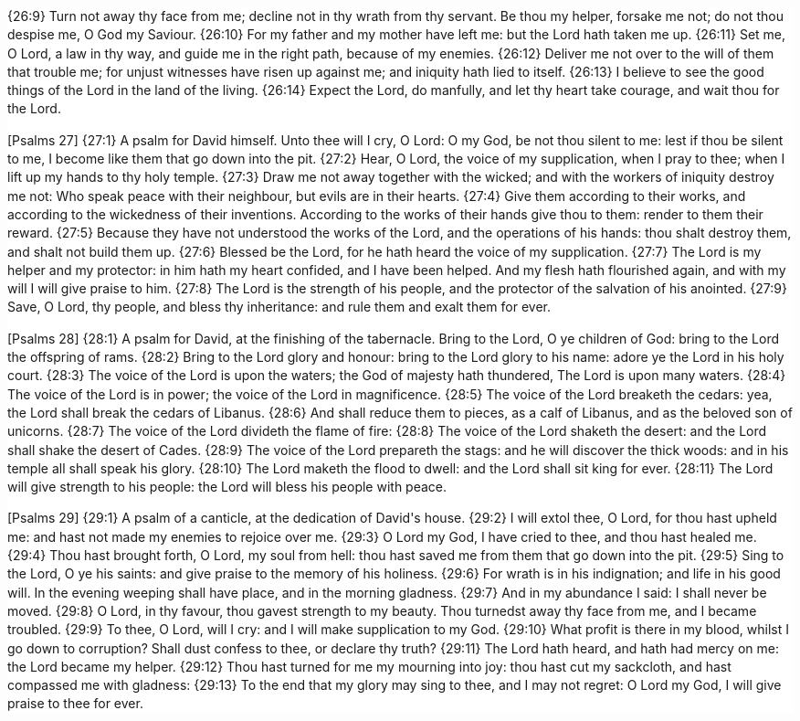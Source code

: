 {26:9} Turn not away thy face from me; decline not in thy wrath from thy servant. Be thou my helper, forsake me not; do not thou despise me, O God my Saviour.
{26:10} For my father and my mother have left me: but the Lord hath taken me up.
{26:11} Set me, O Lord, a law in thy way, and guide me in the right path, because of my enemies.
{26:12} Deliver me not over to the will of them that trouble me; for unjust witnesses have risen up against me; and iniquity hath lied to itself.
{26:13} I believe to see the good things of the Lord in the land of the living.
{26:14} Expect the Lord, do manfully, and let thy heart take courage, and wait thou for the Lord.

[Psalms 27]
{27:1} A psalm for David himself. Unto thee will I cry, O Lord: O my God, be not thou silent to me: lest if thou be silent to me, I become like them that go down into the pit.
{27:2} Hear, O Lord, the voice of my supplication, when I pray to thee; when I lift up my hands to thy holy temple.
{27:3} Draw me not away together with the wicked; and with the workers of iniquity destroy me not: Who speak peace with their neighbour, but evils are in their hearts.
{27:4} Give them according to their works, and according to the wickedness of their inventions. According to the works of their hands give thou to them: render to them their reward.
{27:5} Because they have not understood the works of the Lord, and the operations of his hands: thou shalt destroy them, and shalt not build them up.
{27:6} Blessed be the Lord, for he hath heard the voice of my supplication.
{27:7} The Lord is my helper and my protector: in him hath my heart confided, and I have been helped. And my flesh hath flourished again, and with my will I will give praise to him.
{27:8} The Lord is the strength of his people, and the protector of the salvation of his anointed.
{27:9} Save, O Lord, thy people, and bless thy inheritance: and rule them and exalt them for ever.

[Psalms 28]
{28:1} A psalm for David, at the finishing of the tabernacle. Bring to the Lord, O ye children of God: bring to the Lord the offspring of rams.
{28:2} Bring to the Lord glory and honour: bring to the Lord glory to his name: adore ye the Lord in his holy court.
{28:3} The voice of the Lord is upon the waters; the God of majesty hath thundered, The Lord is upon many waters.
{28:4} The voice of the Lord is in power; the voice of the Lord in magnificence.
{28:5} The voice of the Lord breaketh the cedars: yea, the Lord shall break the cedars of Libanus.
{28:6} And shall reduce them to pieces, as a calf of Libanus, and as the beloved son of unicorns.
{28:7} The voice of the Lord divideth the flame of fire:
{28:8} The voice of the Lord shaketh the desert: and the Lord shall shake the desert of Cades.
{28:9} The voice of the Lord prepareth the stags: and he will discover the thick woods: and in his temple all shall speak his glory.
{28:10} The Lord maketh the flood to dwell: and the Lord shall sit king for ever.
{28:11} The Lord will give strength to his people: the Lord will bless his people with peace.

[Psalms 29]
{29:1} A psalm of a canticle, at the dedication of David's house.
{29:2} I will extol thee, O Lord, for thou hast upheld me: and hast not made my enemies to rejoice over me.
{29:3} O Lord my God, I have cried to thee, and thou hast healed me.
{29:4} Thou hast brought forth, O Lord, my soul from hell: thou hast saved me from them that go down into the pit.
{29:5} Sing to the Lord, O ye his saints: and give praise to the memory of his holiness.
{29:6} For wrath is in his indignation; and life in his good will. In the evening weeping shall have place, and in the morning gladness.
{29:7} And in my abundance I said: I shall never be moved.
{29:8} O Lord, in thy favour, thou gavest strength to my beauty. Thou turnedst away thy face from me, and I became troubled.
{29:9} To thee, O Lord, will I cry: and I will make supplication to my God.
{29:10} What profit is there in my blood, whilst I go down to corruption? Shall dust confess to thee, or declare thy truth?
{29:11} The Lord hath heard, and hath had mercy on me: the Lord became my helper.
{29:12} Thou hast turned for me my mourning into joy: thou hast cut my sackcloth, and hast compassed me with gladness:
{29:13} To the end that my glory may sing to thee, and I may not regret: O Lord my God, I will give praise to thee for ever.
